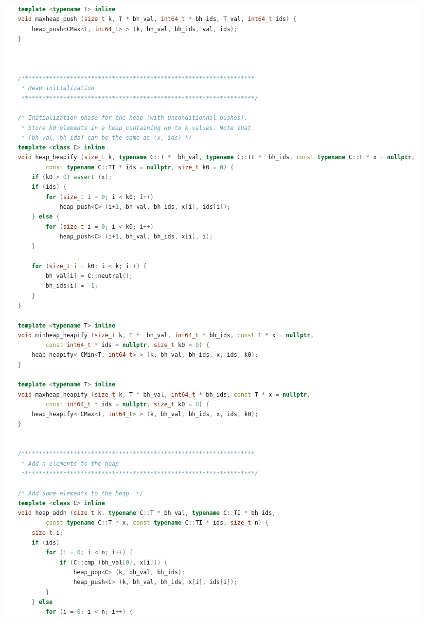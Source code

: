 ```c++
    template <typename T> inline
    void maxheap_push (size_t k, T * bh_val, int64_t * bh_ids, T val, int64_t ids) {
        heap_push<CMax<T, int64_t> > (k, bh_val, bh_ids, val, ids);
    }



    /*******************************************************************
     * Heap initialization
     *******************************************************************/

    /* Initialization phase for the heap (with unconditionnal pushes).
     * Store k0 elements in a heap containing up to k values. Note that
     * (bh_val, bh_ids) can be the same as (x, ids) */
    template <class C> inline
    void heap_heapify (size_t k, typename C::T *  bh_val, typename C::TI *  bh_ids, const typename C::T * x = nullptr,
            const typename C::TI * ids = nullptr, size_t k0 = 0) {
        if (k0 > 0) assert (x);
        if (ids) {
            for (size_t i = 0; i < k0; i++)
                heap_push<C> (i+1, bh_val, bh_ids, x[i], ids[i]);
        } else {
            for (size_t i = 0; i < k0; i++)
                heap_push<C> (i+1, bh_val, bh_ids, x[i], i);
        }

        for (size_t i = k0; i < k; i++) {
            bh_val[i] = C::neutral();
            bh_ids[i] = -1;
        }
    }

    template <typename T> inline
    void minheap_heapify (size_t k, T *  bh_val, int64_t * bh_ids, const T * x = nullptr,
            const int64_t * ids = nullptr, size_t k0 = 0) {
        heap_heapify< CMin<T, int64_t> > (k, bh_val, bh_ids, x, ids, k0);
    }

    template <typename T> inline
    void maxheap_heapify (size_t k, T * bh_val, int64_t * bh_ids, const T * x = nullptr,
            const int64_t * ids = nullptr, size_t k0 = 0) {
        heap_heapify< CMax<T, int64_t> > (k, bh_val, bh_ids, x, ids, k0);
    }


    /*******************************************************************
     * Add n elements to the heap
     *******************************************************************/

    /* Add some elements to the heap  */
    template <class C> inline
    void heap_addn (size_t k, typename C::T * bh_val, typename C::TI * bh_ids,
            const typename C::T * x, const typename C::TI * ids, size_t n) {
        size_t i;
        if (ids)
            for (i = 0; i < n; i++) {
                if (C::cmp (bh_val[0], x[i])) {
                    heap_pop<C> (k, bh_val, bh_ids);
                    heap_push<C> (k, bh_val, bh_ids, x[i], ids[i]);
            }
        } else
            for (i = 0; i < n; i++) {
```